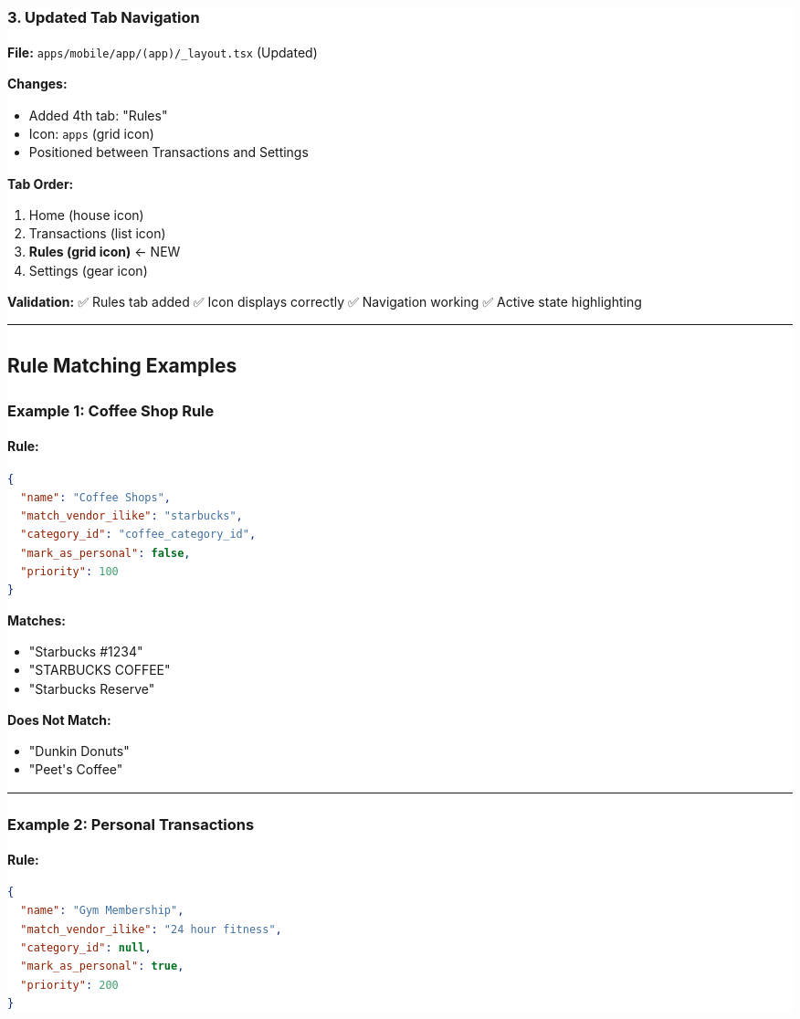 
### 3. Updated Tab Navigation

**File:** `apps/mobile/app/(app)/_layout.tsx` (Updated)

**Changes:**
- Added 4th tab: "Rules"
- Icon: `apps` (grid icon)
- Positioned between Transactions and Settings

**Tab Order:**
1. Home (house icon)
2. Transactions (list icon)
3. **Rules (grid icon)** ← NEW
4. Settings (gear icon)

**Validation:**
✅ Rules tab added
✅ Icon displays correctly
✅ Navigation working
✅ Active state highlighting

---

## Rule Matching Examples

### Example 1: Coffee Shop Rule

**Rule:**
```json
{
  "name": "Coffee Shops",
  "match_vendor_ilike": "starbucks",
  "category_id": "coffee_category_id",
  "mark_as_personal": false,
  "priority": 100
}
```

**Matches:**
- "Starbucks #1234"
- "STARBUCKS COFFEE"
- "Starbucks Reserve"

**Does Not Match:**
- "Dunkin Donuts"
- "Peet's Coffee"

---

### Example 2: Personal Transactions

**Rule:**
```json
{
  "name": "Gym Membership",
  "match_vendor_ilike": "24 hour fitness",
  "category_id": null,
  "mark_as_personal": true,
  "priority": 200
}
```
